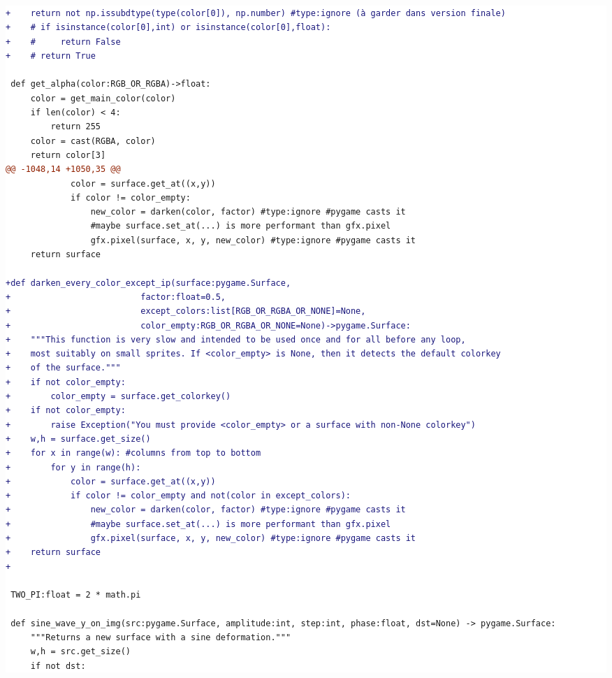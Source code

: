 ```diff
+    return not np.issubdtype(type(color[0]), np.number) #type:ignore (à garder dans version finale)
+    # if isinstance(color[0],int) or isinstance(color[0],float):
+    #     return False
+    # return True
 
 def get_alpha(color:RGB_OR_RGBA)->float:
     color = get_main_color(color)
     if len(color) < 4:
         return 255
     color = cast(RGBA, color)
     return color[3]
@@ -1048,14 +1050,35 @@
             color = surface.get_at((x,y))
             if color != color_empty:
                 new_color = darken(color, factor) #type:ignore #pygame casts it
                 #maybe surface.set_at(...) is more performant than gfx.pixel
                 gfx.pixel(surface, x, y, new_color) #type:ignore #pygame casts it
     return surface
 
+def darken_every_color_except_ip(surface:pygame.Surface,
+                          factor:float=0.5,
+                          except_colors:list[RGB_OR_RGBA_OR_NONE]=None,
+                          color_empty:RGB_OR_RGBA_OR_NONE=None)->pygame.Surface:
+    """This function is very slow and intended to be used once and for all before any loop,
+    most suitably on small sprites. If <color_empty> is None, then it detects the default colorkey
+    of the surface."""
+    if not color_empty:
+        color_empty = surface.get_colorkey()
+    if not color_empty:
+        raise Exception("You must provide <color_empty> or a surface with non-None colorkey")
+    w,h = surface.get_size()
+    for x in range(w): #columns from top to bottom
+        for y in range(h):
+            color = surface.get_at((x,y))
+            if color != color_empty and not(color in except_colors):
+                new_color = darken(color, factor) #type:ignore #pygame casts it
+                #maybe surface.set_at(...) is more performant than gfx.pixel
+                gfx.pixel(surface, x, y, new_color) #type:ignore #pygame casts it
+    return surface
+
 
 TWO_PI:float = 2 * math.pi
 
 def sine_wave_y_on_img(src:pygame.Surface, amplitude:int, step:int, phase:float, dst=None) -> pygame.Surface:
     """Returns a new surface with a sine deformation."""
     w,h = src.get_size()
     if not dst:
```
